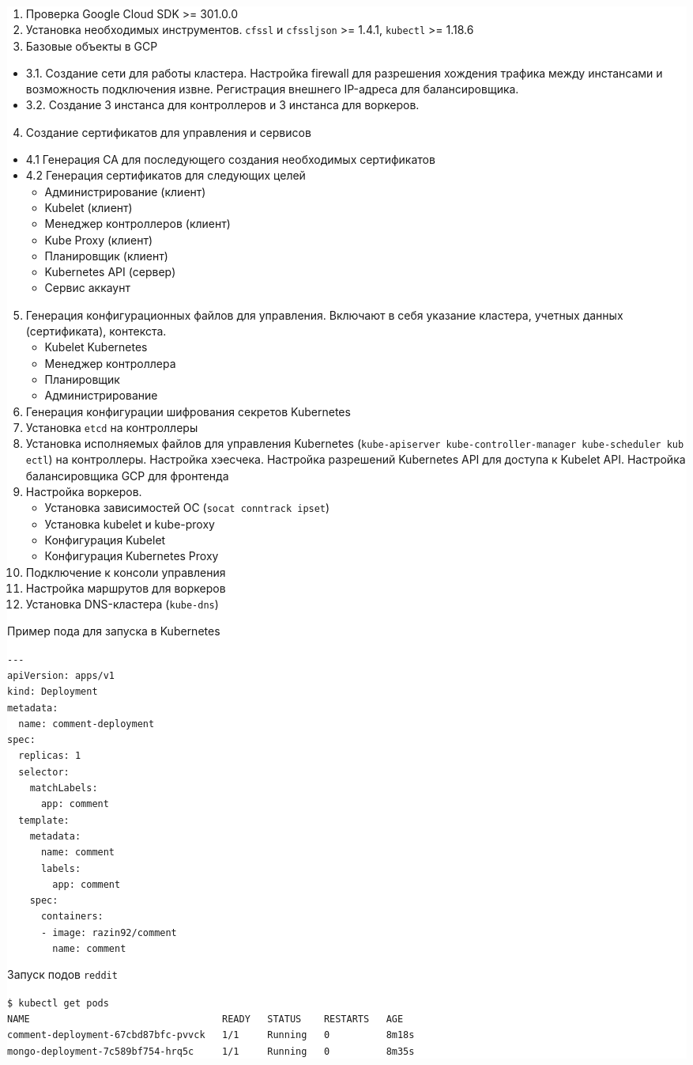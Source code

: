 1. Проверка Google Cloud SDK >= 301.0.0
2. Установка необходимых инструментов. `cfssl` и `cfssljson` >= 1.4.1, `kubectl` >= 1.18.6
3. Базовые объекты в GCP 
- 3.1. Создание сети для работы кластера. Настройка firewall для разрешения хождения трафика между инстансами и возможность подключения извне. Регистрация внешнего IP-адреса для балансировщика.
- 3.2. Создание 3 инстанса для контроллеров и 3 инстанса для воркеров.
4. Создание сертификатов для управления и сервисов
- 4.1 Генерация CA для последующего создания необходимых сертификатов
- 4.2 Генерация сертификатов для следующих целей
  - Администрирование (клиент)
  - Kubelet (клиент)
  - Менеджер контроллеров (клиент)
  - Kube Proxy (клиент)
  - Планировщик (клиент)
  - Kubernetes API (сервер)
  - Сервис аккаунт
5. Генерация конфигурационных файлов для управления. Включают в себя указание кластера, учетных данных (сертификата), контекста.
    - Kubelet Kubernetes
    - Менеджер контроллера
    - Планировщик
    - Администрирование
6. Генерация конфигурации шифрования секретов Kubernetes
7. Установка `etcd` на контроллеры
8. Установка исполняемых файлов для управления Kubernetes (`kube-apiserver kube-controller-manager kube-scheduler kubectl`) на контроллеры. Настройка хэесчека. Настройка разрешений Kubernetes API для доступа к Kubelet API. Настройка балансировщика GCP для фронтенда
9. Настройка воркеров.
    - Установка зависимостей ОС (`socat conntrack ipset`)
    - Установка kubelet и kube-proxy
    - Конфигурация Kubelet
    - Конфигурация Kubernetes Proxy
10. Подключение к консоли управления
11. Настройка маршрутов для воркеров
12. Установка DNS-кластера (`kube-dns`)

Пример пода для запуска в Kubernetes
```
---
apiVersion: apps/v1
kind: Deployment
metadata:
  name: comment-deployment
spec:
  replicas: 1
  selector:
    matchLabels:
      app: comment
  template:
    metadata:
      name: comment
      labels:
        app: comment
    spec:
      containers:
      - image: razin92/comment
        name: comment

```
Запуск подов `reddit`
```
$ kubectl get pods                 
NAME                                  READY   STATUS    RESTARTS   AGE
comment-deployment-67cbd87bfc-pvvck   1/1     Running   0          8m18s
mongo-deployment-7c589bf754-hrq5c     1/1     Running   0          8m35s
```
